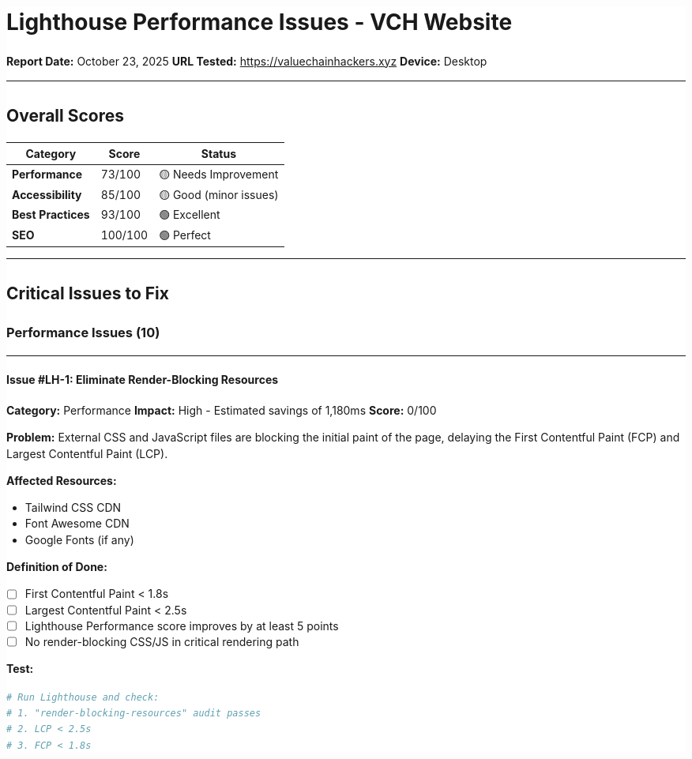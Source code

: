 # Lighthouse Performance Issues - VCH Website

**Report Date:** October 23, 2025
**URL Tested:** https://valuechainhackers.xyz
**Device:** Desktop

---

## Overall Scores

| Category | Score | Status |
|----------|-------|--------|
| **Performance** | 73/100 | 🟡 Needs Improvement |
| **Accessibility** | 85/100 | 🟡 Good (minor issues) |
| **Best Practices** | 93/100 | 🟢 Excellent |
| **SEO** | 100/100 | 🟢 Perfect |

---

## Critical Issues to Fix

### Performance Issues (10)

---

#### Issue #LH-1: Eliminate Render-Blocking Resources
**Category:** Performance
**Impact:** High - Estimated savings of 1,180ms
**Score:** 0/100

**Problem:**
External CSS and JavaScript files are blocking the initial paint of the page, delaying the First Contentful Paint (FCP) and Largest Contentful Paint (LCP).

**Affected Resources:**
- Tailwind CSS CDN
- Font Awesome CDN
- Google Fonts (if any)

**Definition of Done:**
- [ ] First Contentful Paint < 1.8s
- [ ] Largest Contentful Paint < 2.5s
- [ ] Lighthouse Performance score improves by at least 5 points
- [ ] No render-blocking CSS/JS in critical rendering path

**Test:**
```bash
# Run Lighthouse and check:
# 1. "render-blocking-resources" audit passes
# 2. LCP < 2.5s
# 3. FCP < 1.8s
```
